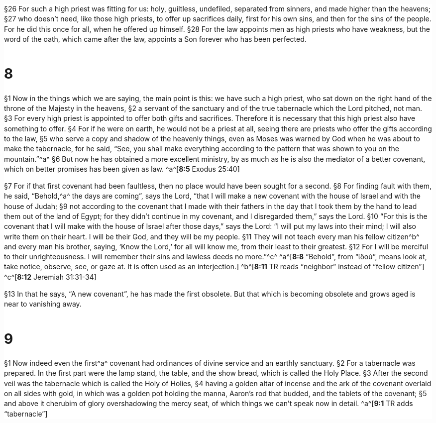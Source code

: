 §26 For such a high priest was fitting for us: holy, guiltless, undefiled, separated from sinners, and made higher than the heavens; 
§27 who doesn’t need, like those high priests, to offer up sacrifices daily, first for his own sins, and then for the sins of the people. For he did this once for all, when he offered up himself. 
§28 For the law appoints men as high priests who have weakness, but the word of the oath, which came after the law, appoints a Son forever who has been perfected. 

# 8 
§1 Now in the things which we are saying, the main point is this: we have such a high priest, who sat down on the right hand of the throne of the Majesty in the heavens, 
§2 a servant of the sanctuary and of the true tabernacle which the Lord pitched, not man. 
§3 For every high priest is appointed to offer both gifts and sacrifices. Therefore it is necessary that this high priest also have something to offer. 
§4 For if he were on earth, he would not be a priest at all, seeing there are priests who offer the gifts according to the law, 
§5 who serve a copy and shadow of the heavenly things, even as Moses was warned by God when he was about to make the tabernacle, for he said, “See, you shall make everything according to the pattern that was shown to you on the mountain.”^a^ 
§6 But now he has obtained a more excellent ministry, by as much as he is also the mediator of a better covenant, which on better promises has been given as law. 
^a^[**8:5** Exodus 25:40]

§7 For if that first covenant had been faultless, then no place would have been sought for a second. 
§8 For finding fault with them, he said, “Behold,^a^ the days are coming”, says the Lord, “that I will make a new covenant with the house of Israel and with the house of Judah; 
§9 not according to the covenant that I made with their fathers in the day that I took them by the hand to lead them out of the land of Egypt; for they didn’t continue in my covenant, and I disregarded them,” says the Lord. 
§10 “For this is the covenant that I will make with the house of Israel after those days,” says the Lord: “I will put my laws into their mind; I will also write them on their heart. I will be their God, and they will be my people. 
§11 They will not teach every man his fellow citizen^b^ and every man his brother, saying, ‘Know the Lord,’ for all will know me, from their least to their greatest. 
§12 For I will be merciful to their unrighteousness. I will remember their sins and lawless deeds no more.”^c^ 
^a^[**8:8** “Behold”, from “ἰδοὺ”, means look at, take notice, observe, see, or gaze at. It is often used as an interjection.] ^b^[**8:11** TR reads “neighbor” instead of “fellow citizen”] ^c^[**8:12** Jeremiah 31:31-34]

§13 In that he says, “A new covenant”, he has made the first obsolete. But that which is becoming obsolete and grows aged is near to vanishing away. 

# 9 
§1 Now indeed even the first^a^ covenant had ordinances of divine service and an earthly sanctuary. 
§2 For a tabernacle was prepared. In the first part were the lamp stand, the table, and the show bread, which is called the Holy Place. 
§3 After the second veil was the tabernacle which is called the Holy of Holies, 
§4 having a golden altar of incense and the ark of the covenant overlaid on all sides with gold, in which was a golden pot holding the manna, Aaron’s rod that budded, and the tablets of the covenant; 
§5 and above it cherubim of glory overshadowing the mercy seat, of which things we can’t speak now in detail. 
^a^[**9:1** TR adds “tabernacle”]
